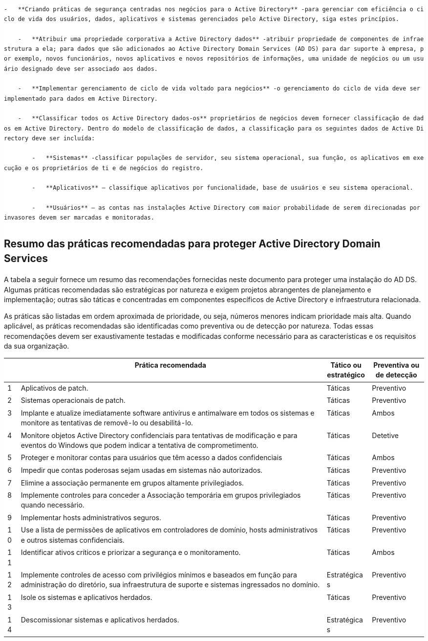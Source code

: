     -   **Criando práticas de segurança centradas nos negócios para o Active Directory** -para gerenciar com eficiência o ciclo de vida dos usuários, dados, aplicativos e sistemas gerenciados pelo Active Directory, siga estes princípios.  
  
        -   **Atribuir uma propriedade corporativa a Active Directory dados** -atribuir propriedade de componentes de infraestrutura a ela; para dados que são adicionados ao Active Directory Domain Services (AD DS) para dar suporte à empresa, por exemplo, novos funcionários, novos aplicativos e novos repositórios de informações, uma unidade de negócios ou um usuário designado deve ser associado aos dados.  
  
        -   **Implementar gerenciamento de ciclo de vida voltado para negócios** -o gerenciamento do ciclo de vida deve ser implementado para dados em Active Directory.  
  
        -   **Classificar todos os Active Directory dados-os** proprietários de negócios devem fornecer classificação de dados em Active Directory. Dentro do modelo de classificação de dados, a classificação para os seguintes dados de Active Directory deve ser incluída:  
  
            -   **Sistemas** -classificar populações de servidor, seu sistema operacional, sua função, os aplicativos em execução e os proprietários de ti e de negócios do registro.  
  
            -   **Aplicativos** – classifique aplicativos por funcionalidade, base de usuários e seu sistema operacional.  
  
            -   **Usuários** – as contas nas instalações Active Directory com maior probabilidade de serem direcionadas por invasores devem ser marcadas e monitoradas.  
  
## <a name="summary-of-best-practices-for-securing-active-directory-domain-services"></a>Resumo das práticas recomendadas para proteger Active Directory Domain Services  
A tabela a seguir fornece um resumo das recomendações fornecidas neste documento para proteger uma instalação do AD DS. Algumas práticas recomendadas são estratégicas por natureza e exigem projetos abrangentes de planejamento e implementação; outras são táticas e concentradas em componentes específicos de Active Directory e infraestrutura relacionada.  
  
As práticas são listadas em ordem aproximada de prioridade, ou seja, números menores indicam prioridade mais alta. Quando aplicável, as práticas recomendadas são identificadas como preventiva ou de detecção por natureza. Todas essas recomendações devem ser exaustivamente testadas e modificadas conforme necessário para as características e os requisitos da sua organização.  
  
  
||**Prática recomendada**|**Tático ou estratégico**|**Preventiva ou de detecção**|  
|-|-|-|-|  
|1|Aplicativos de patch.|Táticas|Preventivo|  
|2|Sistemas operacionais de patch.|Táticas|Preventivo|  
|3|Implante e atualize imediatamente software antivírus e antimalware em todos os sistemas e monitore as tentativas de removê-lo ou desabilitá-lo.|Táticas|Ambos|  
|4|Monitore objetos Active Directory confidenciais para tentativas de modificação e para eventos do Windows que podem indicar a tentativa de comprometimento.|Táticas|Detetive|  
|5|Proteger e monitorar contas para usuários que têm acesso a dados confidenciais|Táticas|Ambos|  
|6|Impedir que contas poderosas sejam usadas em sistemas não autorizados.|Táticas|Preventivo|  
|7|Elimine a associação permanente em grupos altamente privilegiados.|Táticas|Preventivo|  
|8|Implemente controles para conceder a Associação temporária em grupos privilegiados quando necessário.|Táticas|Preventivo|  
|9|Implementar hosts administrativos seguros.|Táticas|Preventivo|  
|10|Use a lista de permissões de aplicativos em controladores de domínio, hosts administrativos e outros sistemas confidenciais.|Táticas|Preventivo|  
|11|Identificar ativos críticos e priorizar a segurança e o monitoramento.|Táticas|Ambos|  
|12|Implemente controles de acesso com privilégios mínimos e baseados em função para administração do diretório, sua infraestrutura de suporte e sistemas ingressados no domínio.|Estratégicas|Preventivo|  
|13|Isole os sistemas e aplicativos herdados.|Táticas|Preventivo|  
|14|Descomissionar sistemas e aplicativos herdados.|Estratégicas|Preventivo|  